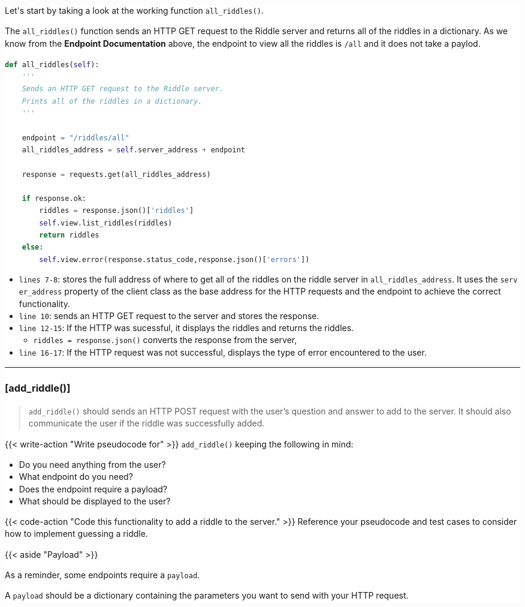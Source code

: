 Let's start by taking a look at the working function `all_riddles()`.

The `all_riddles()` function sends an HTTP GET request to the Riddle server and returns all of the riddles in a dictionary. As we know from the **Endpoint Documentation** above, the endpoint to view all the riddles is `/all` and it does not take a paylod.

```python {linenos=table}
def all_riddles(self):
    ''' 
    Sends an HTTP GET request to the Riddle server.
    Prints all of the riddles in a dictionary.
    '''

    endpoint = "/riddles/all"
    all_riddles_address = self.server_address + endpoint

    response = requests.get(all_riddles_address)

    if response.ok:
        riddles = response.json()['riddles']
        self.view.list_riddles(riddles)
        return riddles
    else:
        self.view.error(response.status_code,response.json()['errors'])
```
- `lines 7-8`: stores the full address of where to get all of the riddles on the riddle server in `all_riddles_address`.   It uses the `server_address` property of the client class as the base address for the HTTP requests and the endpoint to achieve the correct functionality.
- `line 10`: sends an HTTP GET request to the server and stores the response. 
- `line 12-15`: If the HTTP was sucessful, it displays the riddles and returns the riddles. 
  - `riddles = response.json()` converts the response from the server,
- `line 16-17`: If the HTTP request was not successful, displays the type of error encountered to the user.

<hr>

### [add_riddle()]

> `add_riddle()` should sends an HTTP POST request with the user’s question and answer to add to the server. It should also communicate the user if the riddle was successfully added. 

{{< write-action "Write pseudocode for" >}} `add_riddle()` keeping the following in mind:
- Do you need anything from the user?
- What endpoint do you need?
- Does the endpoint require a payload?
- What should be displayed to the user?

{{< code-action "Code this functionality to add a riddle to the server." >}} Reference your pseudocode and test cases to consider how to implement guessing a riddle. 

{{< aside "Payload" >}}

As a reminder, some endpoints require a `payload`.

A  `payload` should be a dictionary containing the parameters you want to send with your HTTP request.
